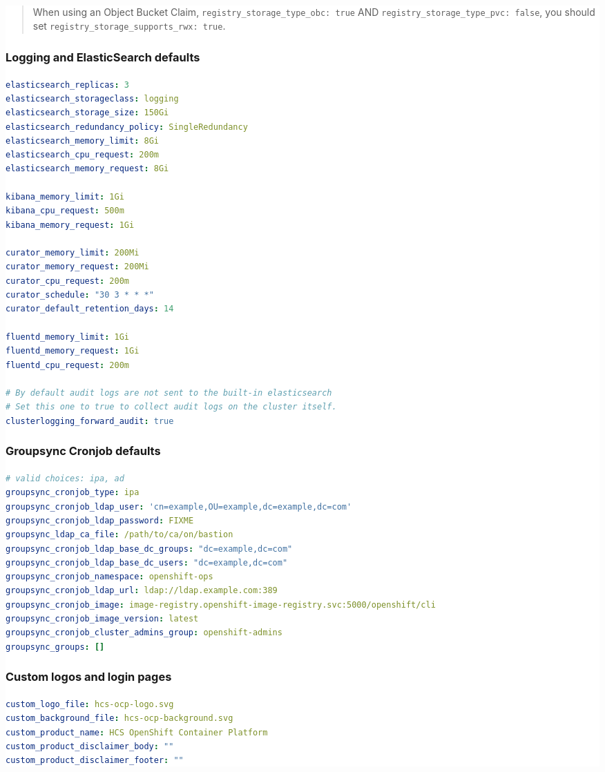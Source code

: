 > When using an Object Bucket Claim, `registry_storage_type_obc: true` AND
> `registry_storage_type_pvc: false`, you should set
> `registry_storage_supports_rwx: true`.

### Logging and ElasticSearch defaults
```yaml
elasticsearch_replicas: 3
elasticsearch_storageclass: logging
elasticsearch_storage_size: 150Gi
elasticsearch_redundancy_policy: SingleRedundancy
elasticsearch_memory_limit: 8Gi
elasticsearch_cpu_request: 200m
elasticsearch_memory_request: 8Gi

kibana_memory_limit: 1Gi
kibana_cpu_request: 500m
kibana_memory_request: 1Gi

curator_memory_limit: 200Mi
curator_memory_request: 200Mi
curator_cpu_request: 200m
curator_schedule: "30 3 * * *"
curator_default_retention_days: 14

fluentd_memory_limit: 1Gi
fluentd_memory_request: 1Gi
fluentd_cpu_request: 200m

# By default audit logs are not sent to the built-in elasticsearch
# Set this one to true to collect audit logs on the cluster itself.
clusterlogging_forward_audit: true
```

### Groupsync Cronjob defaults
```yaml
# valid choices: ipa, ad
groupsync_cronjob_type: ipa
groupsync_cronjob_ldap_user: 'cn=example,OU=example,dc=example,dc=com'
groupsync_cronjob_ldap_password: FIXME
groupsync_ldap_ca_file: /path/to/ca/on/bastion
groupsync_cronjob_ldap_base_dc_groups: "dc=example,dc=com"
groupsync_cronjob_ldap_base_dc_users: "dc=example,dc=com"
groupsync_cronjob_namespace: openshift-ops
groupsync_cronjob_ldap_url: ldap://ldap.example.com:389
groupsync_cronjob_image: image-registry.openshift-image-registry.svc:5000/openshift/cli
groupsync_cronjob_image_version: latest
groupsync_cronjob_cluster_admins_group: openshift-admins
groupsync_groups: []
```

### Custom logos and login pages
```yaml
custom_logo_file: hcs-ocp-logo.svg
custom_background_file: hcs-ocp-background.svg
custom_product_name: HCS OpenShift Container Platform
custom_product_disclaimer_body: ""
custom_product_disclaimer_footer: ""
```
